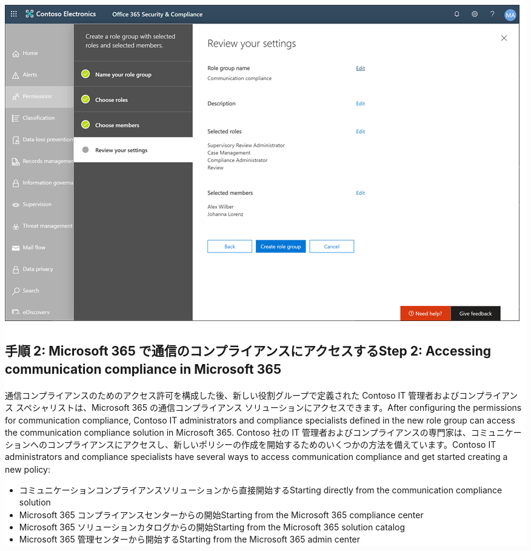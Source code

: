 ![コミュニケーションコンプライアンスレビュー](../media/communication-compliance-case-review.png)

## <a name="step-2-accessing-communication-compliance-in-microsoft-365"></a><span data-ttu-id="930d3-159">手順 2: Microsoft 365 で通信のコンプライアンスにアクセスする</span><span class="sxs-lookup"><span data-stu-id="930d3-159">Step 2: Accessing communication compliance in Microsoft 365</span></span>

<span data-ttu-id="930d3-160">通信コンプライアンスのためのアクセス許可を構成した後、新しい役割グループで定義された Contoso IT 管理者およびコンプライアンス スペシャリストは、Microsoft 365 の通信コンプライアンス ソリューションにアクセスできます。</span><span class="sxs-lookup"><span data-stu-id="930d3-160">After configuring the permissions for communication compliance, Contoso IT administrators and compliance specialists defined in the new role group can access the communication compliance solution in Microsoft 365.</span></span> <span data-ttu-id="930d3-161">Contoso 社の IT 管理者およびコンプライアンスの専門家は、コミュニケーションへのコンプライアンスにアクセスし、新しいポリシーの作成を開始するためのいくつかの方法を備えています。</span><span class="sxs-lookup"><span data-stu-id="930d3-161">Contoso IT administrators and compliance specialists have several ways to access communication compliance and get started creating a new policy:</span></span>

- <span data-ttu-id="930d3-162">コミュニケーションコンプライアンスソリューションから直接開始する</span><span class="sxs-lookup"><span data-stu-id="930d3-162">Starting directly from the communication compliance solution</span></span>
- <span data-ttu-id="930d3-163">Microsoft 365 コンプライアンスセンターからの開始</span><span class="sxs-lookup"><span data-stu-id="930d3-163">Starting from the Microsoft 365 compliance center</span></span>
- <span data-ttu-id="930d3-164">Microsoft 365 ソリューションカタログからの開始</span><span class="sxs-lookup"><span data-stu-id="930d3-164">Starting from the Microsoft 365 solution catalog</span></span>
- <span data-ttu-id="930d3-165">Microsoft 365 管理センターから開始する</span><span class="sxs-lookup"><span data-stu-id="930d3-165">Starting from the Microsoft 365 admin center</span></span>
